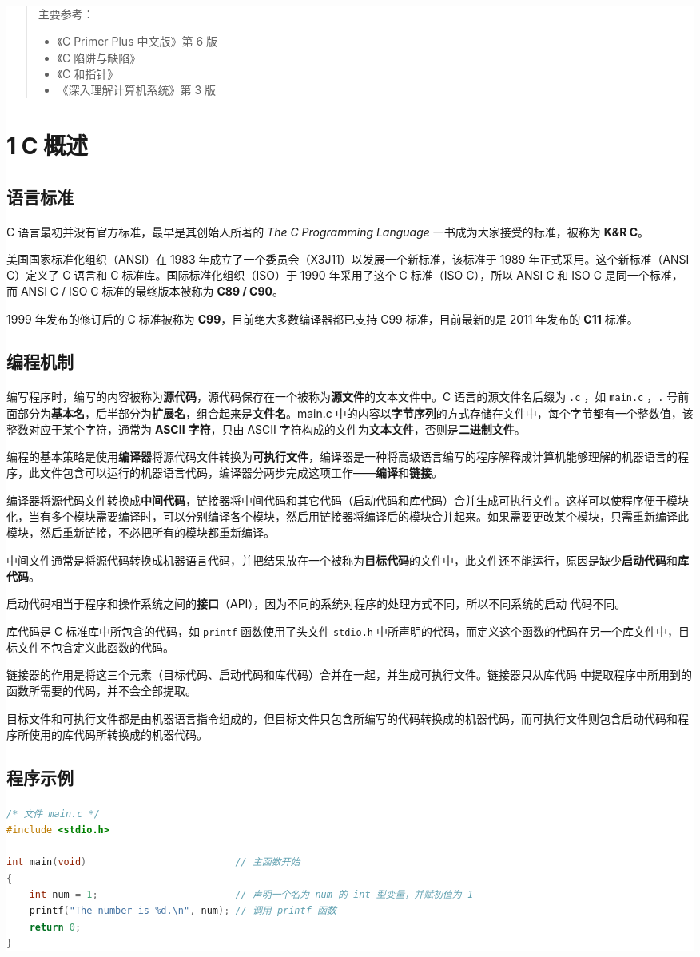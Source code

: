 >   主要参考：
>
>   -   《C Primer Plus 中文版》第 6 版
>   -   《C 陷阱与缺陷》
>   -   《C 和指针》
>   -   《深入理解计算机系统》第 3 版

# 1 C 概述

## 语言标准

C 语言最初并没有官方标准，最早是其创始人所著的 *The C Programming Language* 一书成为大家接受的标准，被称为 **K&R C**。

美国国家标准化组织（ANSI）在 1983 年成立了一个委员会（X3J11）以发展一个新标准，该标准于 1989 年正式采用。这个新标准（ANSI C）定义了 C 语言和 C 标准库。国际标准化组织（ISO）于 1990 年采用了这个 C 标准（ISO C），所以 ANSI C 和 ISO C 是同一个标准，而 ANSI C / ISO C 标准的最终版本被称为 **C89 / C90**。

1999 年发布的修订后的 C 标准被称为 **C99**，目前绝大多数编译器都已支持 C99 标准，目前最新的是 2011 年发布的 **C11** 标准。

## 编程机制

编写程序时，编写的内容被称为**源代码**，源代码保存在一个被称为**源文件**的文本文件中。C 语言的源文件名后缀为 `.c` ，如 `main.c` ，`.` 号前面部分为**基本名**，后半部分为**扩展名**，组合起来是**文件名**。main.c 中的内容以**字节序列**的方式存储在文件中，每个字节都有一个整数值，该整数对应于某个字符，通常为 **ASCII** **字符**，只由 ASCII 字符构成的文件为**文本文件**，否则是**二进制文件**。

编程的基本策略是使用**编译器**将源代码文件转换为**可执行文件**，编译器是一种将高级语言编写的程序解释成计算机能够理解的机器语言的程序，此文件包含可以运行的机器语言代码，编译器分两步完成这项工作——**编译**和**链接**。

编译器将源代码文件转换成**中间代码**，链接器将中间代码和其它代码（启动代码和库代码）合并生成可执行文件。这样可以使程序便于模块化，当有多个模块需要编译时，可以分别编译各个模块，然后用链接器将编译后的模块合并起来。如果需要更改某个模块，只需重新编译此模块，然后重新链接，不必把所有的模块都重新编译。

中间文件通常是将源代码转换成机器语言代码，并把结果放在一个被称为**目标代码**的文件中，此文件还不能运行，原因是缺少**启动代码**和**库代码**。

启动代码相当于程序和操作系统之间的**接口**（API），因为不同的系统对程序的处理方式不同，所以不同系统的启动 代码不同。

库代码是 C 标准库中所包含的代码，如 `printf` 函数使用了头文件 `stdio.h` 中所声明的代码，而定义这个函数的代码在另一个库文件中，目标文件不包含定义此函数的代码。

链接器的作用是将这三个元素（目标代码、启动代码和库代码）合并在一起，并生成可执行文件。链接器只从库代码 中提取程序中所用到的函数所需要的代码，并不会全部提取。

目标文件和可执行文件都是由机器语言指令组成的，但目标文件只包含所编写的代码转换成的机器代码，而可执行文件则包含启动代码和程序所使用的库代码所转换成的机器代码。

## 程序示例

```c
/* 文件 main.c */
#include <stdio.h>

int main(void)                          // 主函数开始
{
    int num = 1;                        // 声明一个名为 num 的 int 型变量，并赋初值为 1
    printf("The number is %d.\n", num); // 调用 printf 函数
    return 0;
}
```
